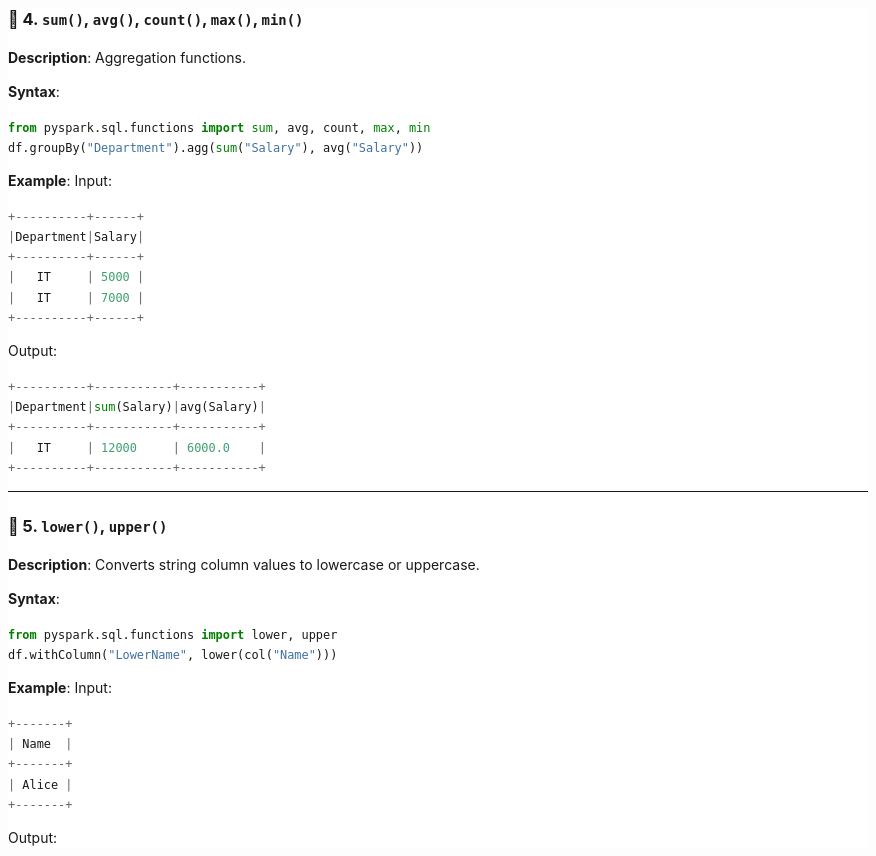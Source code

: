 ### 📌 4. `sum()`, `avg()`, `count()`, `max()`, `min()`

**Description**: Aggregation functions.

**Syntax**:

```python
from pyspark.sql.functions import sum, avg, count, max, min
df.groupBy("Department").agg(sum("Salary"), avg("Salary"))
```

**Example**:
Input:

```python
+----------+------+
|Department|Salary|
+----------+------+
|   IT     | 5000 |
|   IT     | 7000 |
+----------+------+
```

Output:

```python
+----------+-----------+-----------+
|Department|sum(Salary)|avg(Salary)|
+----------+-----------+-----------+
|   IT     | 12000     | 6000.0    |
+----------+-----------+-----------+
```

---

### 📌 5. `lower()`, `upper()`

**Description**: Converts string column values to lowercase or uppercase.

**Syntax**:

```python
from pyspark.sql.functions import lower, upper
df.withColumn("LowerName", lower(col("Name")))
```

**Example**:
Input:

```python
+-------+
| Name  |
+-------+
| Alice |
+-------+
```

Output:
